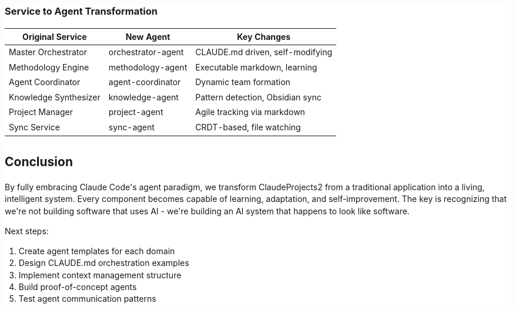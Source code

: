 ### Service to Agent Transformation

| Original Service | New Agent | Key Changes |
|-----------------|-----------|-------------|
| Master Orchestrator | orchestrator-agent | CLAUDE.md driven, self-modifying |
| Methodology Engine | methodology-agent | Executable markdown, learning |
| Agent Coordinator | agent-coordinator | Dynamic team formation |
| Knowledge Synthesizer | knowledge-agent | Pattern detection, Obsidian sync |
| Project Manager | project-agent | Agile tracking via markdown |
| Sync Service | sync-agent | CRDT-based, file watching |

## Conclusion

By fully embracing Claude Code's agent paradigm, we transform ClaudeProjects2 from a traditional application into a living, intelligent system. Every component becomes capable of learning, adaptation, and self-improvement. The key is recognizing that we're not building software that uses AI - we're building an AI system that happens to look like software.

Next steps:
1. Create agent templates for each domain
2. Design CLAUDE.md orchestration examples
3. Implement context management structure
4. Build proof-of-concept agents
5. Test agent communication patterns